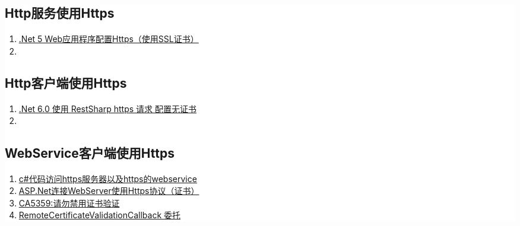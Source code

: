 ## Http服务使用Https

1. [.Net 5 Web应用程序配置Https（使用SSL证书）](https://blog.csdn.net/qq_48520962/article/details/116721703)
2. 

## Http客户端使用Https

1. [.Net 6.0 使用 RestSharp https 请求 配置无证书](https://blog.csdn.net/qq_31496629/article/details/129241389)
2. 

## WebService客户端使用Https

1. [c#代码访问https服务器以及https的webservice](https://www.bbsmax.com/A/x9J21Naez6/)
2. [ASP.Net连接WebServer使用Https协议（证书）](https://www.shuzhiduo.com/A/nAJvA1XGzr/)
3. [CA5359:请勿禁用证书验证](https://learn.microsoft.com/zh-cn/dotnet/fundamentals/code-analysis/quality-rules/ca5359)
3. [RemoteCertificateValidationCallback 委托](https://learn.microsoft.com/zh-cn/dotnet/api/system.net.security.remotecertificatevalidationcallback?view=net-8.0)
